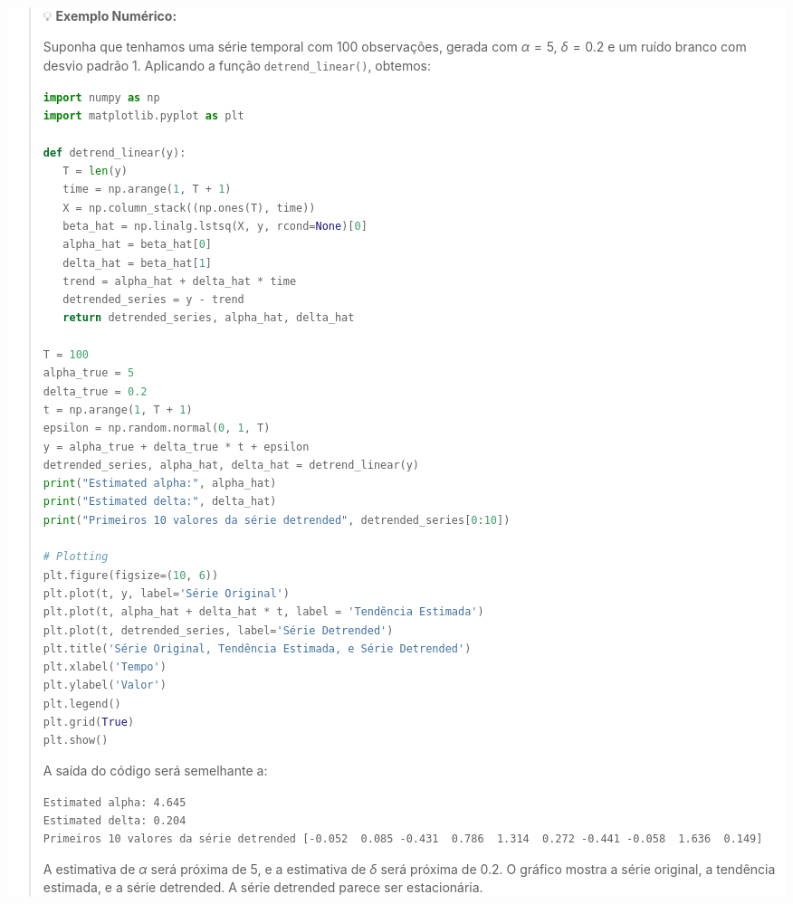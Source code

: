 > 💡 **Exemplo Numérico:**
>
> Suponha que tenhamos uma série temporal com 100 observações, gerada com $\alpha=5$, $\delta=0.2$ e um ruído branco com desvio padrão 1. Aplicando a função `detrend_linear()`, obtemos:
> ```python
> import numpy as np
> import matplotlib.pyplot as plt
>
> def detrend_linear(y):
>    T = len(y)
>    time = np.arange(1, T + 1)
>    X = np.column_stack((np.ones(T), time))
>    beta_hat = np.linalg.lstsq(X, y, rcond=None)[0]
>    alpha_hat = beta_hat[0]
>    delta_hat = beta_hat[1]
>    trend = alpha_hat + delta_hat * time
>    detrended_series = y - trend
>    return detrended_series, alpha_hat, delta_hat
>
> T = 100
> alpha_true = 5
> delta_true = 0.2
> t = np.arange(1, T + 1)
> epsilon = np.random.normal(0, 1, T)
> y = alpha_true + delta_true * t + epsilon
> detrended_series, alpha_hat, delta_hat = detrend_linear(y)
> print("Estimated alpha:", alpha_hat)
> print("Estimated delta:", delta_hat)
> print("Primeiros 10 valores da série detrended", detrended_series[0:10])
>
> # Plotting
> plt.figure(figsize=(10, 6))
> plt.plot(t, y, label='Série Original')
> plt.plot(t, alpha_hat + delta_hat * t, label = 'Tendência Estimada')
> plt.plot(t, detrended_series, label='Série Detrended')
> plt.title('Série Original, Tendência Estimada, e Série Detrended')
> plt.xlabel('Tempo')
> plt.ylabel('Valor')
> plt.legend()
> plt.grid(True)
> plt.show()
> ```
> A saída do código será semelhante a:
>
> ```
> Estimated alpha: 4.645
> Estimated delta: 0.204
> Primeiros 10 valores da série detrended [-0.052  0.085 -0.431  0.786  1.314  0.272 -0.441 -0.058  1.636  0.149]
> ```
>
> A estimativa de $\alpha$ será próxima de 5, e a estimativa de $\delta$ será próxima de 0.2. O gráfico mostra a série original, a tendência estimada, e a série detrended. A série detrended parece ser estacionária.

